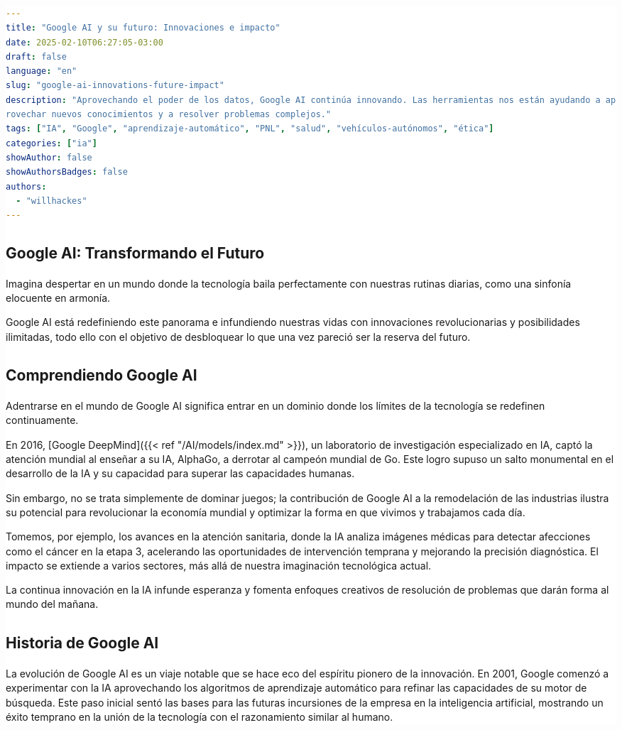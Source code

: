 ```yaml
---
title: "Google AI y su futuro: Innovaciones e impacto"
date: 2025-02-10T06:27:05-03:00
draft: false
language: "en"
slug: "google-ai-innovations-future-impact"
description: "Aprovechando el poder de los datos, Google AI continúa innovando. Las herramientas nos están ayudando a aprovechar nuevos conocimientos y a resolver problemas complejos."
tags: ["IA", "Google", "aprendizaje-automático", "PNL", "salud", "vehículos-autónomos", "ética"]
categories: ["ia"]
showAuthor: false
showAuthorsBadges: false
authors:
  - "willhackes"
---
```


## Google AI: Transformando el Futuro

Imagina despertar en un mundo donde la tecnología baila perfectamente con nuestras rutinas diarias, como una sinfonía elocuente en armonía.

Google AI está redefiniendo este panorama e infundiendo nuestras vidas con innovaciones revolucionarias y posibilidades ilimitadas, todo ello con el objetivo de desbloquear lo que una vez pareció ser la reserva del futuro.

## Comprendiendo Google AI

Adentrarse en el mundo de Google AI significa entrar en un dominio donde los límites de la tecnología se redefinen continuamente.

En 2016, [Google DeepMind]({{< ref "/AI/models/index.md" >}}), un laboratorio de investigación especializado en IA, captó la atención mundial al enseñar a su IA, AlphaGo, a derrotar al campeón mundial de Go. Este logro supuso un salto monumental en el desarrollo de la IA y su capacidad para superar las capacidades humanas.

Sin embargo, no se trata simplemente de dominar juegos; la contribución de Google AI a la remodelación de las industrias ilustra su potencial para revolucionar la economía mundial y optimizar la forma en que vivimos y trabajamos cada día.

Tomemos, por ejemplo, los avances en la atención sanitaria, donde la IA analiza imágenes médicas para detectar afecciones como el cáncer en la etapa 3, acelerando las oportunidades de intervención temprana y mejorando la precisión diagnóstica. El impacto se extiende a varios sectores, más allá de nuestra imaginación tecnológica actual.

La continua innovación en la IA infunde esperanza y fomenta enfoques creativos de resolución de problemas que darán forma al mundo del mañana.

## Historia de Google AI

La evolución de Google AI es un viaje notable que se hace eco del espíritu pionero de la innovación. En 2001, Google comenzó a experimentar con la IA aprovechando los algoritmos de aprendizaje automático para refinar las capacidades de su motor de búsqueda. Este paso inicial sentó las bases para las futuras incursiones de la empresa en la inteligencia artificial, mostrando un éxito temprano en la unión de la tecnología con el razonamiento similar al humano.
